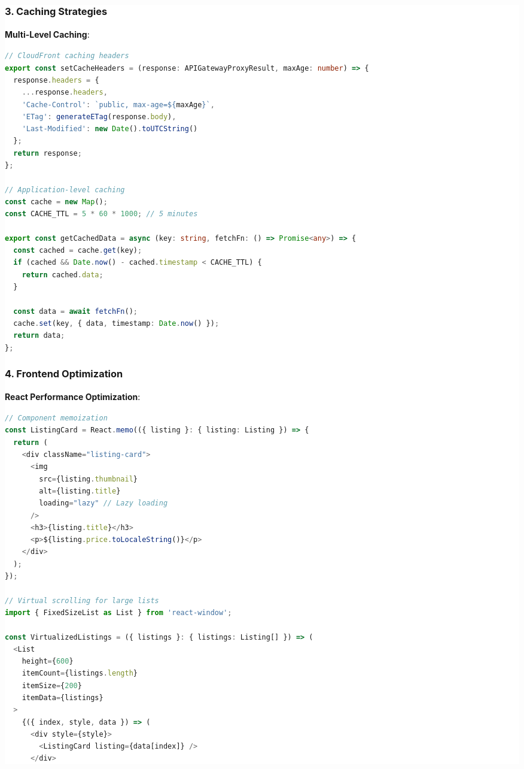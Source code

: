 ### 3. Caching Strategies

**Multi-Level Caching**:
```typescript
// CloudFront caching headers
export const setCacheHeaders = (response: APIGatewayProxyResult, maxAge: number) => {
  response.headers = {
    ...response.headers,
    'Cache-Control': `public, max-age=${maxAge}`,
    'ETag': generateETag(response.body),
    'Last-Modified': new Date().toUTCString()
  };
  return response;
};

// Application-level caching
const cache = new Map();
const CACHE_TTL = 5 * 60 * 1000; // 5 minutes

export const getCachedData = async (key: string, fetchFn: () => Promise<any>) => {
  const cached = cache.get(key);
  if (cached && Date.now() - cached.timestamp < CACHE_TTL) {
    return cached.data;
  }
  
  const data = await fetchFn();
  cache.set(key, { data, timestamp: Date.now() });
  return data;
};
```

### 4. Frontend Optimization

**React Performance Optimization**:
```typescript
// Component memoization
const ListingCard = React.memo(({ listing }: { listing: Listing }) => {
  return (
    <div className="listing-card">
      <img 
        src={listing.thumbnail} 
        alt={listing.title}
        loading="lazy" // Lazy loading
      />
      <h3>{listing.title}</h3>
      <p>${listing.price.toLocaleString()}</p>
    </div>
  );
});

// Virtual scrolling for large lists
import { FixedSizeList as List } from 'react-window';

const VirtualizedListings = ({ listings }: { listings: Listing[] }) => (
  <List
    height={600}
    itemCount={listings.length}
    itemSize={200}
    itemData={listings}
  >
    {({ index, style, data }) => (
      <div style={style}>
        <ListingCard listing={data[index]} />
      </div>
```